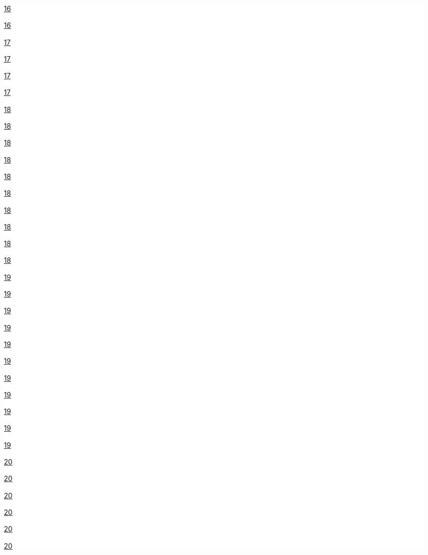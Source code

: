 [16](#scmanagementprofile)

[16](#definition-1)

[17](#attributes-1)

[17](#notifications-1)

[17](#scprocess)

[17](#definition-2)

[18](#attributes-2)

[18](#notifications-2)

[18](#selfconfigurationirp)

[18](#definition-3)

[18](#attributes-3)

[18](#notifications-3)

[18](#enblevelarcfdata)

[18](#definition-4)

[18](#attributes-4)

[18](#notifications-4)

[19](#eutrancelllevelarcfdata)

[19](#definition-5)

[19](#attributes-5)

[19](#notifications-5)

[19](#antennalevelarcfdata)

[19](#definition-6)

[19](#attributes-6)

[19](#notifications-6)

[19](#information-relationship-definitions)

[19](#relation-selfconfigurationirp-scmanagementcapability-m)

[19](#definition-7)

[20](#roles)

[20](#constraints)

[20](#relation-selfconfigurationirp-scmanagementprofile-m)

[20](#definition-8)

[20](#roles-1)

[20](#constraints-1)
